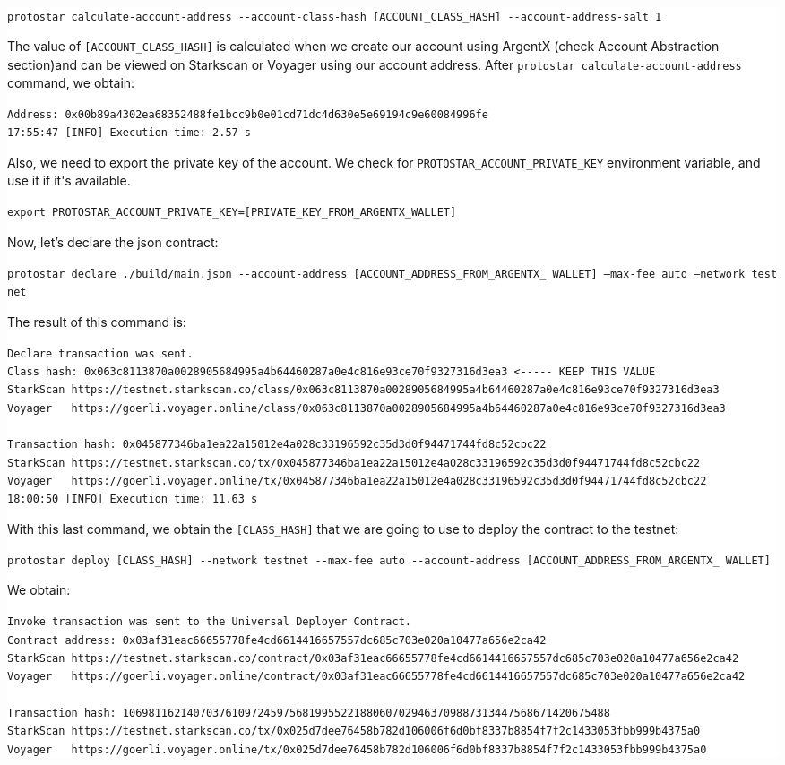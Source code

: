 ```
protostar calculate-account-address --account-class-hash [ACCOUNT_CLASS_HASH] --account-address-salt 1 
```

The value of `[ACCOUNT_CLASS_HASH]` is calculated when we create our account using ArgentX (check Account Abstraction section)and can be viewed on Starkscan or Voyager using our account address. After `protostar calculate-account-address` command, we obtain:

```
Address: 0x00b89a4302ea68352488fe1bcc9b0e01cd71dc4d630e5e69194c9e60084996fe                                                                                 
17:55:47 [INFO] Execution time: 2.57 s
```

Also, we need to export the private key of the account. We check for `PROTOSTAR_ACCOUNT_PRIVATE_KEY` environment variable, and use it if it's available.

```
export PROTOSTAR_ACCOUNT_PRIVATE_KEY=[PRIVATE_KEY_FROM_ARGENTX_WALLET] 
```

Now, let’s declare the json contract: 

```
protostar declare ./build/main.json --account-address [ACCOUNT_ADDRESS_FROM_ARGENTX_ WALLET] —max-fee auto —network testnet 
```

The result of this command is:
```
Declare transaction was sent.                                                                                                                               
Class hash: 0x063c8113870a0028905684995a4b64460287a0e4c816e93ce70f9327316d3ea3 <----- KEEP THIS VALUE
StarkScan https://testnet.starkscan.co/class/0x063c8113870a0028905684995a4b64460287a0e4c816e93ce70f9327316d3ea3
Voyager   https://goerli.voyager.online/class/0x063c8113870a0028905684995a4b64460287a0e4c816e93ce70f9327316d3ea3

Transaction hash: 0x045877346ba1ea22a15012e4a028c33196592c35d3d0f94471744fd8c52cbc22
StarkScan https://testnet.starkscan.co/tx/0x045877346ba1ea22a15012e4a028c33196592c35d3d0f94471744fd8c52cbc22
Voyager   https://goerli.voyager.online/tx/0x045877346ba1ea22a15012e4a028c33196592c35d3d0f94471744fd8c52cbc22
18:00:50 [INFO] Execution time: 11.63 s
```

With this last command, we obtain the `[CLASS_HASH]` that we are going to use to deploy the contract to the testnet:
```
protostar deploy [CLASS_HASH] --network testnet --max-fee auto --account-address [ACCOUNT_ADDRESS_FROM_ARGENTX_ WALLET]
```

We obtain: 
```
Invoke transaction was sent to the Universal Deployer Contract.                                                                                             
Contract address: 0x03af31eac66655778fe4cd6614416657557dc685c703e020a10477a656e2ca42
StarkScan https://testnet.starkscan.co/contract/0x03af31eac66655778fe4cd6614416657557dc685c703e020a10477a656e2ca42
Voyager   https://goerli.voyager.online/contract/0x03af31eac66655778fe4cd6614416657557dc685c703e020a10477a656e2ca42

Transaction hash: 1069811621407037610972459756819955221880607029463709887313447568671420675488
StarkScan https://testnet.starkscan.co/tx/0x025d7dee76458b782d106006f6d0bf8337b8854f7f2c1433053fbb999b4375a0
Voyager   https://goerli.voyager.online/tx/0x025d7dee76458b782d106006f6d0bf8337b8854f7f2c1433053fbb999b4375a0
```